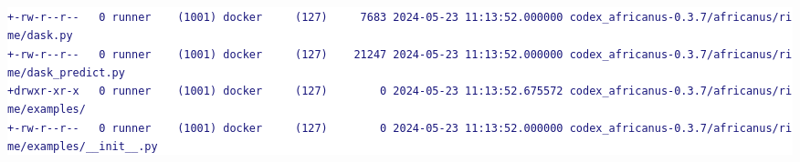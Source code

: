 ```diff
+-rw-r--r--   0 runner    (1001) docker     (127)     7683 2024-05-23 11:13:52.000000 codex_africanus-0.3.7/africanus/rime/dask.py
+-rw-r--r--   0 runner    (1001) docker     (127)    21247 2024-05-23 11:13:52.000000 codex_africanus-0.3.7/africanus/rime/dask_predict.py
+drwxr-xr-x   0 runner    (1001) docker     (127)        0 2024-05-23 11:13:52.675572 codex_africanus-0.3.7/africanus/rime/examples/
+-rw-r--r--   0 runner    (1001) docker     (127)        0 2024-05-23 11:13:52.000000 codex_africanus-0.3.7/africanus/rime/examples/__init__.py
